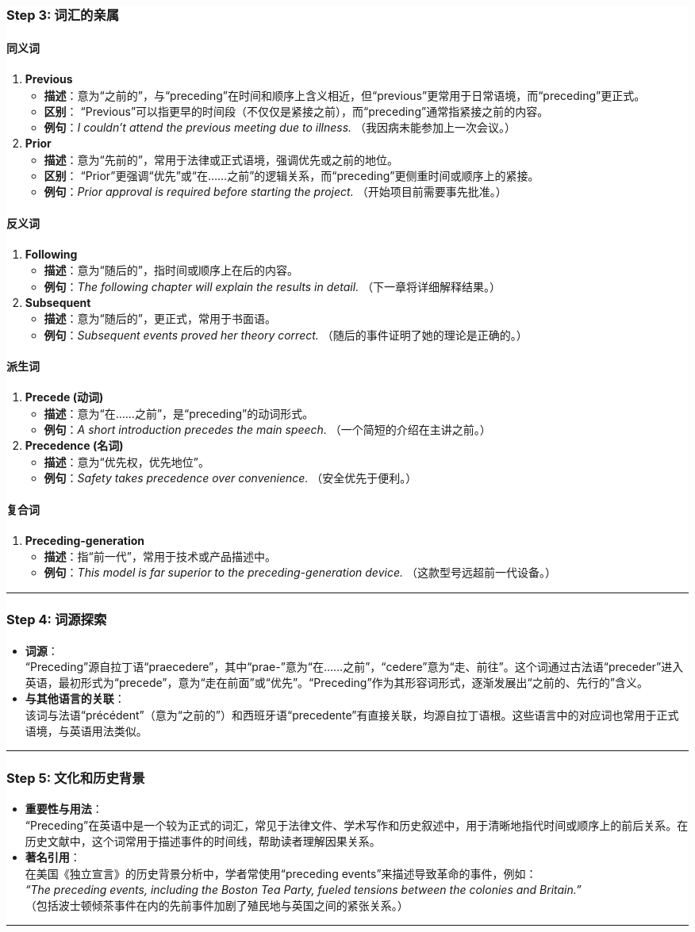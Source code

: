 
### **Step 3: 词汇的亲属**

#### **同义词**
1. **Previous**  
   - **描述**：意为“之前的”，与“preceding”在时间和顺序上含义相近，但“previous”更常用于日常语境，而“preceding”更正式。  
   - **区别**： “Previous”可以指更早的时间段（不仅仅是紧接之前），而“preceding”通常指紧接之前的内容。  
   - **例句**：*I couldn’t attend the previous meeting due to illness.* （我因病未能参加上一次会议。）
2. **Prior**  
   - **描述**：意为“先前的”，常用于法律或正式语境，强调优先或之前的地位。  
   - **区别**： “Prior”更强调“优先”或“在……之前”的逻辑关系，而“preceding”更侧重时间或顺序上的紧接。  
   - **例句**：*Prior approval is required before starting the project.* （开始项目前需要事先批准。）

#### **反义词**
1. **Following**  
   - **描述**：意为“随后的”，指时间或顺序上在后的内容。  
   - **例句**：*The following chapter will explain the results in detail.* （下一章将详细解释结果。）
2. **Subsequent**  
   - **描述**：意为“随后的”，更正式，常用于书面语。  
   - **例句**：*Subsequent events proved her theory correct.* （随后的事件证明了她的理论是正确的。）

#### **派生词**
1. **Precede (动词)**  
   - **描述**：意为“在……之前”，是“preceding”的动词形式。  
   - **例句**：*A short introduction precedes the main speech.* （一个简短的介绍在主讲之前。）
2. **Precedence (名词)**  
   - **描述**：意为“优先权，优先地位”。  
   - **例句**：*Safety takes precedence over convenience.* （安全优先于便利。）

#### **复合词**
1. **Preceding-generation**  
   - **描述**：指“前一代”，常用于技术或产品描述中。  
   - **例句**：*This model is far superior to the preceding-generation device.* （这款型号远超前一代设备。）

---

### **Step 4: 词源探索**

- **词源**：  
  “Preceding”源自拉丁语“praecedere”，其中“prae-”意为“在……之前”，“cedere”意为“走、前往”。这个词通过古法语“preceder”进入英语，最初形式为“precede”，意为“走在前面”或“优先”。“Preceding”作为其形容词形式，逐渐发展出“之前的、先行的”含义。
- **与其他语言的关联**：  
  该词与法语“précédent”（意为“之前的”）和西班牙语“precedente”有直接关联，均源自拉丁语根。这些语言中的对应词也常用于正式语境，与英语用法类似。

---

### **Step 5: 文化和历史背景**

- **重要性与用法**：  
  “Preceding”在英语中是一个较为正式的词汇，常见于法律文件、学术写作和历史叙述中，用于清晰地指代时间或顺序上的前后关系。在历史文献中，这个词常用于描述事件的时间线，帮助读者理解因果关系。
- **著名引用**：  
  在美国《独立宣言》的历史背景分析中，学者常使用“preceding events”来描述导致革命的事件，例如：  
  *“The preceding events, including the Boston Tea Party, fueled tensions between the colonies and Britain.”*  
  （包括波士顿倾茶事件在内的先前事件加剧了殖民地与英国之间的紧张关系。）

---